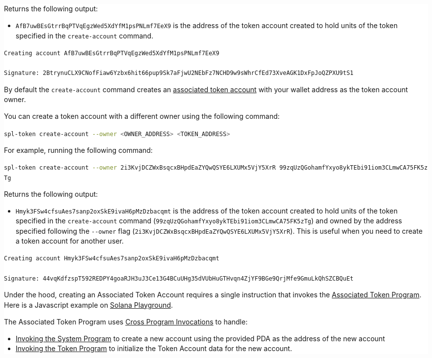 Returns the following output:

- `AfB7uwBEsGtrrBqPTVqEgzWed5XdYfM1psPNLmf7EeX9` is the address of the token
  account created to hold units of the token specified in the `create-account`
  command.

```shell filename="Terminal Output" /AfB7uwBEsGtrrBqPTVqEgzWed5XdYfM1psPNLmf7EeX9/
Creating account AfB7uwBEsGtrrBqPTVqEgzWed5XdYfM1psPNLmf7EeX9

Signature: 2BtrynuCLX9CNofFiaw6Yzbx6hit66pup9Sk7aFjwU2NEbFz7NCHD9w9sWhrCfEd73XveAGK1DxFpJoQZPXU9tS1
```

By default the `create-account` command creates an
[associated token account](#associated-token-account) with your wallet address
as the token account owner.

You can create a token account with a different owner using the following
command:

```sh
spl-token create-account --owner <OWNER_ADDRESS> <TOKEN_ADDRESS>
```

For example, running the following command:

```sh /2i3KvjDCZWxBsqcxBHpdEaZYQwQSYE6LXUMx5VjY5XrR/
spl-token create-account --owner 2i3KvjDCZWxBsqcxBHpdEaZYQwQSYE6LXUMx5VjY5XrR 99zqUzQGohamfYxyo8ykTEbi91iom3CLmwCA75FK5zTg
```

Returns the following output:

- `Hmyk3FSw4cfsuAes7sanp2oxSkE9ivaH6pMzDzbacqmt` is the address of the token
  account created to hold units of the token specified in the `create-account`
  command (`99zqUzQGohamfYxyo8ykTEbi91iom3CLmwCA75FK5zTg`) and owned by the
  address specified following the `--owner` flag
  (`2i3KvjDCZWxBsqcxBHpdEaZYQwQSYE6LXUMx5VjY5XrR`). This is useful when you need
  to create a token account for another user.

```shell filename="Terminal Output" /Hmyk3FSw4cfsuAes7sanp2oxSkE9ivaH6pMzDzbacqmt/
Creating account Hmyk3FSw4cfsuAes7sanp2oxSkE9ivaH6pMzDzbacqmt

Signature: 44vqKdfzspT592REDPY4goaRJH3uJ3Ce13G4BCuUHg35dVUbHuGTHvqn4ZjYF9BGe9QrjMfe9GmuLkQhSZCBQuEt
```

Under the hood, creating an Associated Token Account requires a single
instruction that invokes the
[Associated Token Program](https://github.com/solana-labs/solana-program-library/tree/b1c44c171bc95e6ee74af12365cb9cbab68be76c/associated-token-account/program/src).
Here is a Javascript example on
[Solana Playground](https://beta.solpg.io/660ce868cffcf4b13384d011).

The Associated Token Program uses [Cross Program Invocations](/docs/core/cpi.md)
to handle:

- [Invoking the System Program](https://github.com/solana-labs/solana-program-library/blob/b1c44c171bc95e6ee74af12365cb9cbab68be76c/associated-token-account/program/src/tools/account.rs#L19)
  to create a new account using the provided PDA as the address of the new
  account
- [Invoking the Token Program](https://github.com/solana-labs/solana-program-library/blob/b1c44c171bc95e6ee74af12365cb9cbab68be76c/associated-token-account/program/src/processor.rs#L138-L161)
  to initialize the Token Account data for the new account.
